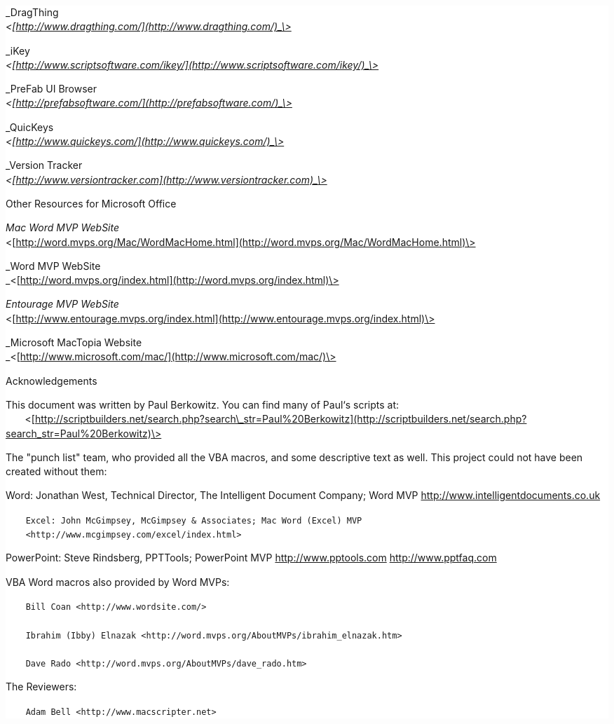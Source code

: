 _DragThing  
_<[http://www.dragthing.com/](http://www.dragthing.com/)_\>_

_iKey  
_<[http://www.scriptsoftware.com/ikey/](http://www.scriptsoftware.com/ikey/)_\>_

_PreFab UI Browser  
_<[http://prefabsoftware.com/](http://prefabsoftware.com/)_\>_

_QuicKeys  
_<[http://www.quickeys.com/](http://www.quickeys.com/)_\>_

_Version Tracker  
_<[http://www.versiontracker.com](http://www.versiontracker.com)_\>_

Other Resources for Microsoft Office

_Mac Word MVP WebSite_  
<[http://word.mvps.org/Mac/WordMacHome.html](http://word.mvps.org/Mac/WordMacHome.html)\>

_Word MVP WebSite  
_<[http://word.mvps.org/index.html](http://word.mvps.org/index.html)\>

_Entourage MVP WebSite_  
<[http://www.entourage.mvps.org/index.html](http://www.entourage.mvps.org/index.html)\>

_Microsoft MacTopia Website  
_<[http://www.microsoft.com/mac/](http://www.microsoft.com/mac/)\>

Acknowledgements

This document was written by Paul Berkowitz. You can find many of Paul‘s scripts at:  
       <[http://scriptbuilders.net/search.php?search\_str=Paul%20Berkowitz](http://scriptbuilders.net/search.php?search_str=Paul%20Berkowitz)\>

The "punch list" team, who provided all the VBA macros, and some descriptive text as well. This project could not have been created without them:

   Word: Jonathan West, Technical Director, The Intelligent Document Company; Word MVP                       <http://www.intelligentdocuments.co.uk>

        Excel: John McGimpsey, McGimpsey & Associates; Mac Word (Excel) MVP
        <http://www.mcgimpsey.com/excel/index.html>

PowerPoint: Steve Rindsberg, PPTTools; PowerPoint MVP
<http://www.pptools.com> <http://www.pptfaq.com>

 

VBA Word macros also provided by Word MVPs:

        Bill Coan <http://www.wordsite.com/>

        Ibrahim (Ibby) Elnazak <http://word.mvps.org/AboutMVPs/ibrahim_elnazak.htm>

        Dave Rado <http://word.mvps.org/AboutMVPs/dave_rado.htm>

 

The Reviewers:

        Adam Bell <http://www.macscripter.net>
